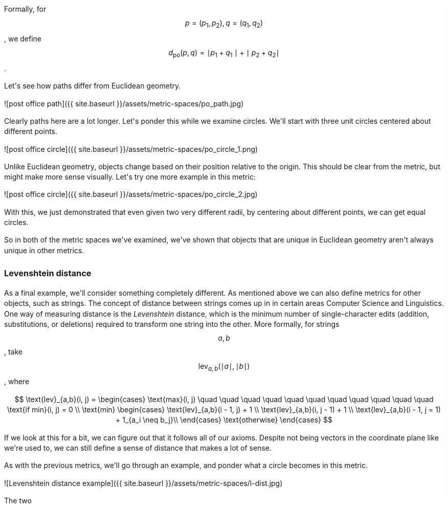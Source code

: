 Formally, for $$p = (p_1, p_2), q = (q_1, q_2)$$, we define $$d_{\text{po}}(p, q) = \mid p_1 + q_1 \mid + \mid p_2 + q_2 \mid$$.

Let's see how paths differ from Euclidean geometry.

![post office path]({{ site.baseurl }}/assets/metric-spaces/po_path.jpg)

Clearly paths here are a lot longer. Let's ponder this while we examine circles. We'll start with three unit circles centered about different points.

![post office circle]({{ site.baseurl }}/assets/metric-spaces/po_circle_1.png)

Unlike Euclidean geometry, objects change based on their position relative to the origin. This should be clear from the metric, but might make more sense visually. Let's try one more example in this metric:

![post office circle]({{ site.baseurl }}/assets/metric-spaces/po_circle_2.jpg)

With this, we just demonstrated that even given two very different radii, by centering about different points, we can get equal circles.

So in both of the metric spaces we've examined, we've shown that objects that are unique in Euclidean geometry aren't always unique in other metrics.

### Levenshtein distance

As a final example, we'll consider something completely different. As mentioned above we can also define metrics for other objects, such as strings. The concept of distance between strings comes up in in certain areas Computer Science and Linguistics. One way of measuring distance is the _Levenshtein_ distance, which is the minimum number of single-character edits (addition, substitutions, or deletions) required to transform one string into the other. More formally, for strings $$a, b$$, take $$\text{lev}_{a, b}(\mid a \mid, \mid b \mid)$$, where

$$
\text{lev}_{a,b}(i, j) = \begin{cases}
\text{max}(i, j) \quad \quad \quad \quad \quad \quad \quad \quad \quad \quad \quad \text{if min}(i, j) = 0 \\
\text{min} \begin{cases}
\text{lev}_{a,b}(i - 1, j) + 1 \\
\text{lev}_{a,b}(i, j - 1) + 1 \\
\text{lev}_{a,b}(i - 1, j = 1) + 1_{a_i \neq b_j}\\
\end{cases} \text{otherwise}
\end{cases}
$$

If we look at this for a bit, we can figure out that it follows all of our axioms. Despite not being vectors in the coordinate plane like we're used to, we can still define a sense of distance that makes a lot of sense.

As with the previous metrics, we'll go through an example, and ponder what a circle becomes in this metric.

![Levenshtein distance example]({{ site.baseurl }}/assets/metric-spaces/l-dist.jpg)

The two
